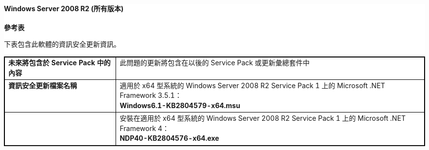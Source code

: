 
#### Windows Server 2008 R2 (所有版本)

**參考表**

下表包含此軟體的資訊安全更新資訊。

 
<table style="border:1px solid black;">
<tbody>
<tr class="odd">
<td style="border:1px solid black;"><strong>未來將包含於</strong> <strong>Service Pack</strong> <strong>中的內容</strong></td>
<td style="border:1px solid black;">此問題的更新將包含在以後的 Service Pack 或更新彙總套件中</td>
</tr>
<tr class="even">
<td style="border:1px solid black;"><strong>資訊安全更新檔案名稱</strong></td>
<td style="border:1px solid black;">適用於 x64 型系統的 Windows Server 2008 R2 Service Pack 1 上的 Microsoft .NET Framework 3.5.1：<br />
<strong>Windows6.1-KB2804579-x64.msu</strong></td>
</tr>
<tr class="odd">
<td style="border:1px solid black;"></td>
<td style="border:1px solid black;">安裝在適用於 x64 型系統的 Windows Server 2008 R2 Service Pack 1 上的 Microsoft .NET Framework 4：<br />
<strong>NDP40-KB2804576-x64.exe</strong></td>
</tr>
<tr class="even">
